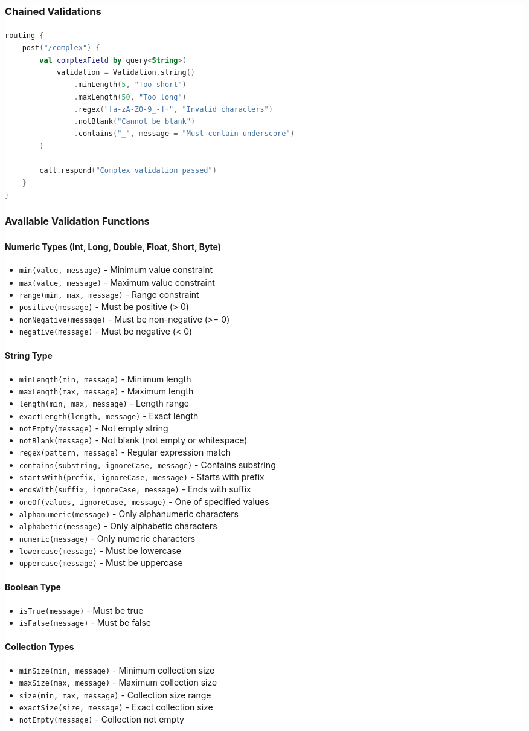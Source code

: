 ### Chained Validations
```kotlin
routing {
    post("/complex") {
        val complexField by query<String>(
            validation = Validation.string()
                .minLength(5, "Too short")
                .maxLength(50, "Too long")
                .regex("[a-zA-Z0-9_-]+", "Invalid characters")
                .notBlank("Cannot be blank")
                .contains("_", message = "Must contain underscore")
        )
        
        call.respond("Complex validation passed")
    }
}
```

### Available Validation Functions

#### Numeric Types (Int, Long, Double, Float, Short, Byte)
- `min(value, message)` - Minimum value constraint
- `max(value, message)` - Maximum value constraint  
- `range(min, max, message)` - Range constraint
- `positive(message)` - Must be positive (> 0)
- `nonNegative(message)` - Must be non-negative (>= 0)
- `negative(message)` - Must be negative (< 0)

#### String Type
- `minLength(min, message)` - Minimum length
- `maxLength(max, message)` - Maximum length
- `length(min, max, message)` - Length range
- `exactLength(length, message)` - Exact length
- `notEmpty(message)` - Not empty string
- `notBlank(message)` - Not blank (not empty or whitespace)
- `regex(pattern, message)` - Regular expression match
- `contains(substring, ignoreCase, message)` - Contains substring
- `startsWith(prefix, ignoreCase, message)` - Starts with prefix
- `endsWith(suffix, ignoreCase, message)` - Ends with suffix
- `oneOf(values, ignoreCase, message)` - One of specified values
- `alphanumeric(message)` - Only alphanumeric characters
- `alphabetic(message)` - Only alphabetic characters
- `numeric(message)` - Only numeric characters
- `lowercase(message)` - Must be lowercase
- `uppercase(message)` - Must be uppercase

#### Boolean Type
- `isTrue(message)` - Must be true
- `isFalse(message)` - Must be false

#### Collection Types
- `minSize(min, message)` - Minimum collection size
- `maxSize(max, message)` - Maximum collection size
- `size(min, max, message)` - Collection size range
- `exactSize(size, message)` - Exact collection size
- `notEmpty(message)` - Collection not empty
